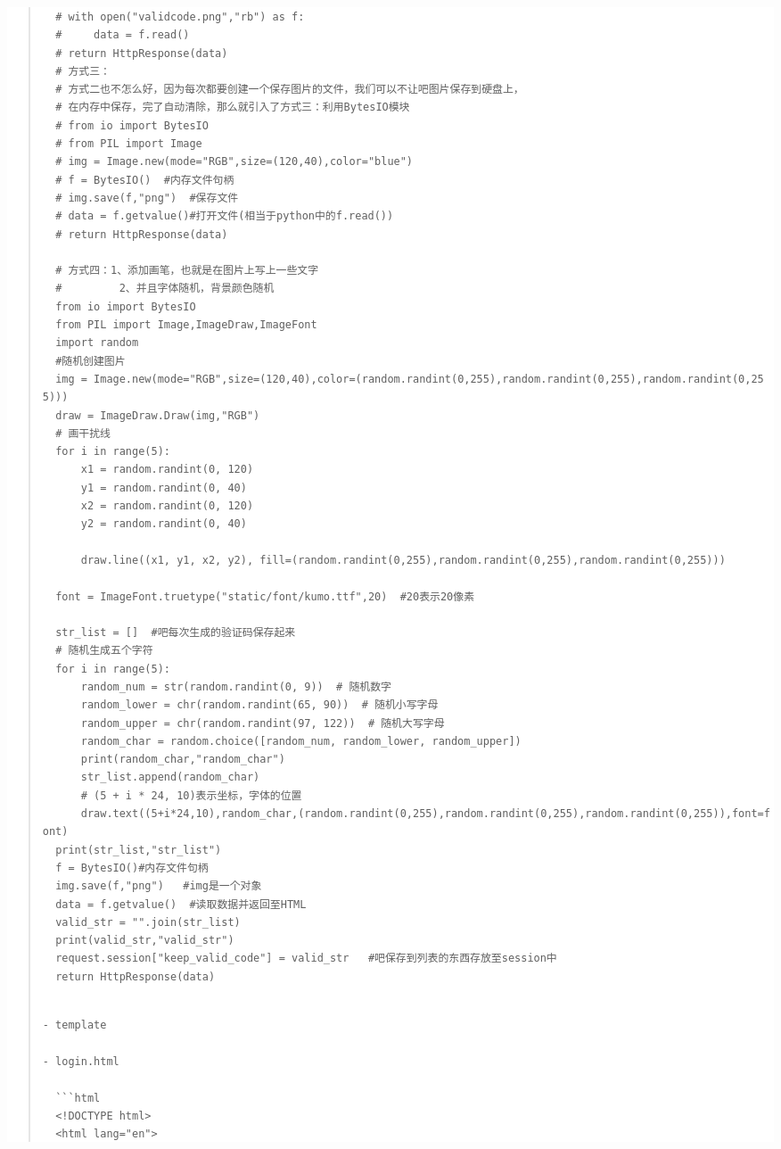 >       # with open("validcode.png","rb") as f:
>       #     data = f.read()
>       # return HttpResponse(data)
>       # 方式三：
>       # 方式二也不怎么好，因为每次都要创建一个保存图片的文件，我们可以不让吧图片保存到硬盘上，
>       # 在内存中保存，完了自动清除，那么就引入了方式三：利用BytesIO模块
>       # from io import BytesIO
>       # from PIL import Image
>       # img = Image.new(mode="RGB",size=(120,40),color="blue")
>       # f = BytesIO()  #内存文件句柄
>       # img.save(f,"png")  #保存文件
>       # data = f.getvalue()#打开文件(相当于python中的f.read())
>       # return HttpResponse(data)
>   
>       # 方式四：1、添加画笔，也就是在图片上写上一些文字
>       #         2、并且字体随机，背景颜色随机
>       from io import BytesIO
>       from PIL import Image,ImageDraw,ImageFont
>       import random
>       #随机创建图片
>       img = Image.new(mode="RGB",size=(120,40),color=(random.randint(0,255),random.randint(0,255),random.randint(0,255)))
>       draw = ImageDraw.Draw(img,"RGB")
>       # 画干扰线
>       for i in range(5):
>           x1 = random.randint(0, 120)
>           y1 = random.randint(0, 40)
>           x2 = random.randint(0, 120)
>           y2 = random.randint(0, 40)
>   
>           draw.line((x1, y1, x2, y2), fill=(random.randint(0,255),random.randint(0,255),random.randint(0,255)))
>   
>       font = ImageFont.truetype("static/font/kumo.ttf",20)  #20表示20像素
>   
>       str_list = []  #吧每次生成的验证码保存起来
>       # 随机生成五个字符
>       for i in range(5):
>           random_num = str(random.randint(0, 9))  # 随机数字
>           random_lower = chr(random.randint(65, 90))  # 随机小写字母
>           random_upper = chr(random.randint(97, 122))  # 随机大写字母
>           random_char = random.choice([random_num, random_lower, random_upper])
>           print(random_char,"random_char")
>           str_list.append(random_char)
>           # (5 + i * 24, 10)表示坐标，字体的位置
>           draw.text((5+i*24,10),random_char,(random.randint(0,255),random.randint(0,255),random.randint(0,255)),font=font)
>       print(str_list,"str_list")
>       f = BytesIO()#内存文件句柄
>       img.save(f,"png")   #img是一个对象
>       data = f.getvalue()  #读取数据并返回至HTML
>       valid_str = "".join(str_list)
>       print(valid_str,"valid_str")
>       request.session["keep_valid_code"] = valid_str   #吧保存到列表的东西存放至session中
>       return HttpResponse(data)
>   ```
>
> - template
>
>   - login.html
>
>     ```html
>     <!DOCTYPE html>
>     <html lang="en">
